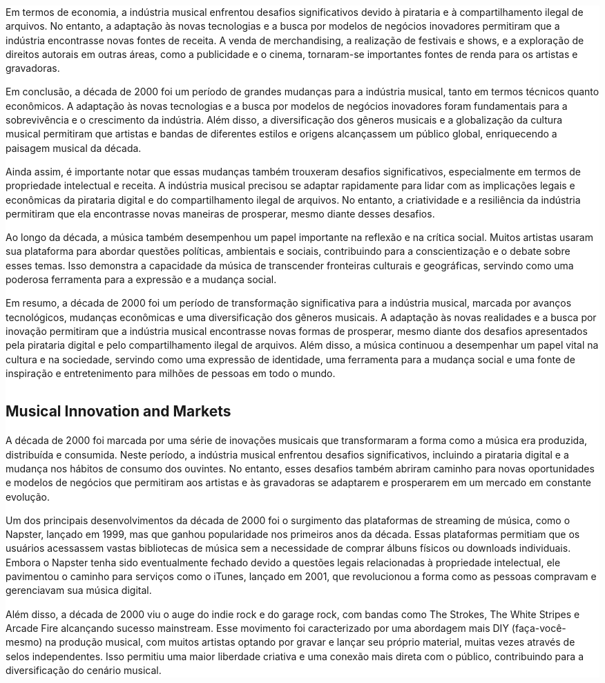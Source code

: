 Em termos de economia, a indústria musical enfrentou desafios significativos devido à pirataria e à compartilhamento ilegal de arquivos. No entanto, a adaptação às novas tecnologias e a busca por modelos de negócios inovadores permitiram que a indústria encontrasse novas fontes de receita. A venda de merchandising, a realização de festivais e shows, e a exploração de direitos autorais em outras áreas, como a publicidade e o cinema, tornaram-se importantes fontes de renda para os artistas e gravadoras.

Em conclusão, a década de 2000 foi um período de grandes mudanças para a indústria musical, tanto em termos técnicos quanto econômicos. A adaptação às novas tecnologias e a busca por modelos de negócios inovadores foram fundamentais para a sobrevivência e o crescimento da indústria. Além disso, a diversificação dos gêneros musicais e a globalização da cultura musical permitiram que artistas e bandas de diferentes estilos e origens alcançassem um público global, enriquecendo a paisagem musical da década.

Ainda assim, é importante notar que essas mudanças também trouxeram desafios significativos, especialmente em termos de propriedade intelectual e receita. A indústria musical precisou se adaptar rapidamente para lidar com as implicações legais e econômicas da pirataria digital e do compartilhamento ilegal de arquivos. No entanto, a criatividade e a resiliência da indústria permitiram que ela encontrasse novas maneiras de prosperar, mesmo diante desses desafios.

Ao longo da década, a música também desempenhou um papel importante na reflexão e na crítica social. Muitos artistas usaram sua plataforma para abordar questões políticas, ambientais e sociais, contribuindo para a conscientização e o debate sobre esses temas. Isso demonstra a capacidade da música de transcender fronteiras culturais e geográficas, servindo como uma poderosa ferramenta para a expressão e a mudança social.

Em resumo, a década de 2000 foi um período de transformação significativa para a indústria musical, marcada por avanços tecnológicos, mudanças econômicas e uma diversificação dos gêneros musicais. A adaptação às novas realidades e a busca por inovação permitiram que a indústria musical encontrasse novas formas de prosperar, mesmo diante dos desafios apresentados pela pirataria digital e pelo compartilhamento ilegal de arquivos. Além disso, a música continuou a desempenhar um papel vital na cultura e na sociedade, servindo como uma expressão de identidade, uma ferramenta para a mudança social e uma fonte de inspiração e entretenimento para milhões de pessoas em todo o mundo.

## Musical Innovation and Markets

A década de 2000 foi marcada por uma série de inovações musicais que transformaram a forma como a música era produzida, distribuída e consumida. Neste período, a indústria musical enfrentou desafios significativos, incluindo a pirataria digital e a mudança nos hábitos de consumo dos ouvintes. No entanto, esses desafios também abriram caminho para novas oportunidades e modelos de negócios que permitiram aos artistas e às gravadoras se adaptarem e prosperarem em um mercado em constante evolução.

Um dos principais desenvolvimentos da década de 2000 foi o surgimento das plataformas de streaming de música, como o Napster, lançado em 1999, mas que ganhou popularidade nos primeiros anos da década. Essas plataformas permitiam que os usuários acessassem vastas bibliotecas de música sem a necessidade de comprar álbuns físicos ou downloads individuais. Embora o Napster tenha sido eventualmente fechado devido a questões legais relacionadas à propriedade intelectual, ele pavimentou o caminho para serviços como o iTunes, lançado em 2001, que revolucionou a forma como as pessoas compravam e gerenciavam sua música digital.

Além disso, a década de 2000 viu o auge do indie rock e do garage rock, com bandas como The Strokes, The White Stripes e Arcade Fire alcançando sucesso mainstream. Esse movimento foi caracterizado por uma abordagem mais DIY (faça-você-mesmo) na produção musical, com muitos artistas optando por gravar e lançar seu próprio material, muitas vezes através de selos independentes. Isso permitiu uma maior liberdade criativa e uma conexão mais direta com o público, contribuindo para a diversificação do cenário musical.
